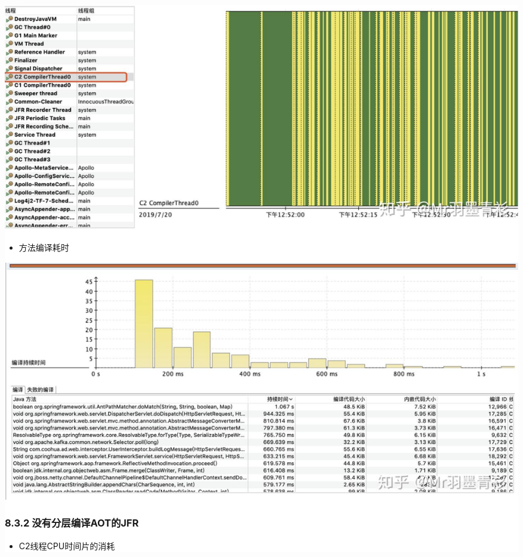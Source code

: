 ![image-20241209192221886](.asserts/image-20241209192221886.png)

* 方法编译耗时

![image-20241209192236067](.asserts/image-20241209192236067.png)

### 8.3.2 没有分层编译AOT的JFR

- C2线程CPU时间片的消耗
